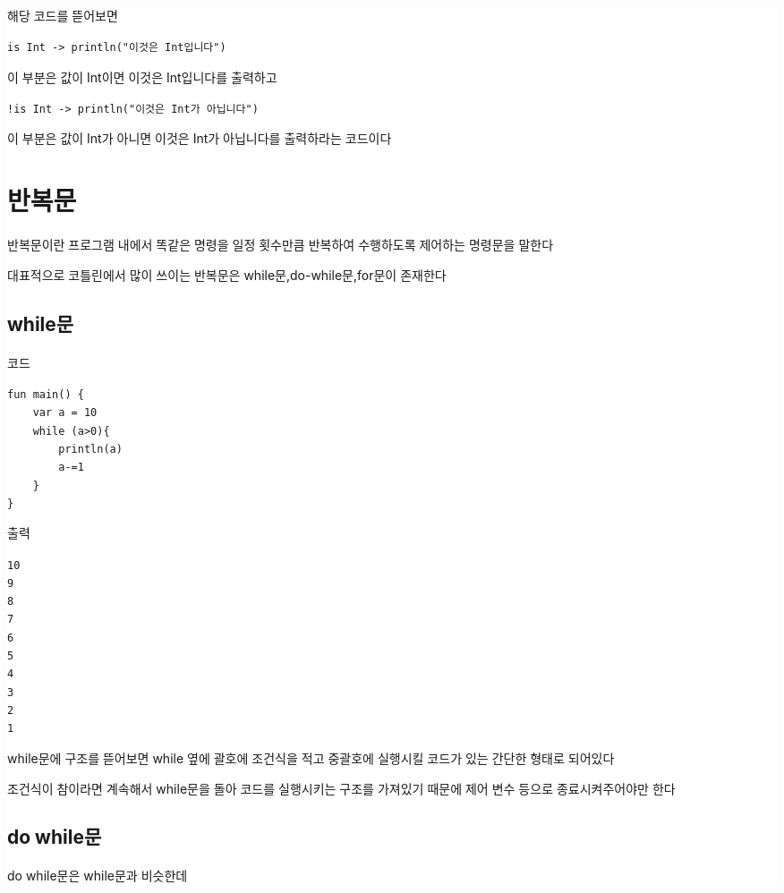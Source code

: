 해당 코드를 뜯어보면 

~~~
is Int -> println("이것은 Int입니다")
~~~
이 부분은 값이 Int이면 이것은 Int입니다를 출력하고
~~~
!is Int -> println("이것은 Int가 아닙니다")
~~~
이 부분은 값이 Int가 아니면 이것은 Int가 아닙니다를 출력하라는 코드이다

# 반복문 

반복문이란 프로그램 내에서 똑같은 명령을 일정 횟수만큼 반복하여 수행하도록 제어하는 명령문을 말한다

대표적으로 코틀린에서 많이 쓰이는 반복문은 while문,do-while문,for문이 존재한다

## while문 

코드
~~~
fun main() {
    var a = 10
    while (a>0){
        println(a)
        a-=1
    }
}
~~~

출력
~~~
10
9
8
7
6
5
4
3
2
1
~~~

while문에 구조를 뜯어보면 while 옆에 괄호에 조건식을 적고 중괄호에 실행시킬 코드가 있는 간단한 형태로 되어있다

조건식이 참이라면 계속해서 while문을 돌아
코드를 실행시키는 구조를 가져있기 때문에
제어 변수 등으로 종료시켜주어야만 한다

## do while문

do while문은 while문과 비슷한데
